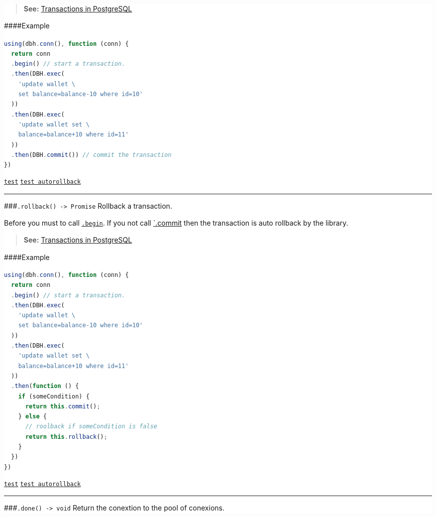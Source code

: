 > **See:** [Transactions in PostgreSQL](http://www.postgresql.org/docs/8.3/static/tutorial-transactions.html)

####Example
```javascript
using(dbh.conn(), function (conn) {
  return conn
  .begin() // start a transaction.
  .then(DBH.exec(
    'update wallet \
    set balance=balance-10 where id=10'
  ))
  .then(DBH.exec(
    'update wallet set \
    balance=balance+10 where id=11'
  ))
  .then(DBH.commit()) // commit the transaction
})
```
[`test`]() [`test autorollback`]()
___

###`.rollback() -> Promise`
Rollback a transaction.

Before you must to call [`.begin`]().
If you not call [`.commit]() then the transaction is auto rollback by the library.

> **See:** [Transactions in PostgreSQL](http://www.postgresql.org/docs/8.3/static/tutorial-transactions.html)

####Example
```javascript
using(dbh.conn(), function (conn) {
  return conn
  .begin() // start a transaction.
  .then(DBH.exec(
    'update wallet \
    set balance=balance-10 where id=10'
  ))
  .then(DBH.exec(
    'update wallet set \
    balance=balance+10 where id=11'
  ))
  .then(function () {
    if (someCondition) {
      return this.commit();
    } else {
      // roolback if someCondition is false
      return this.rollback();
    }
  })
})
```
[`test`]() [`test autorollback`]()
___
###`.done() -> void`
Return the conextion to the pool of conexions.
